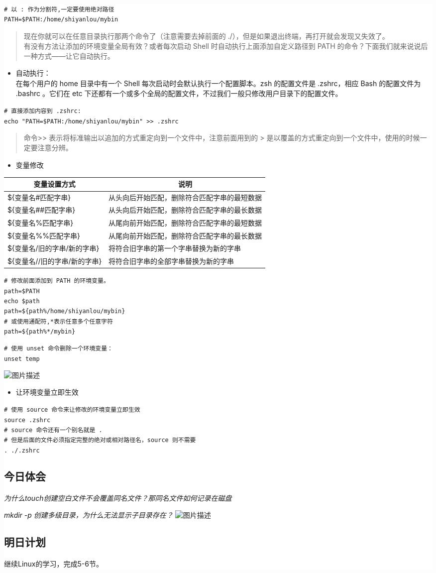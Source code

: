 ```
# 以 : 作为分割符,一定要使用绝对路径
PATH=$PATH:/home/shiyanlou/mybin
```

> 现在你就可以在任意目录执行那两个命令了（注意需要去掉前面的 ./），但是如果退出终端，再打开就会发现又失效了。  
> 有没有方法让添加的环境变量全局有效？或者每次启动 Shell 时自动执行上面添加自定义路径到 PATH 的命令？下面我们就来说说后一种方式——让它自动执行。

- 自动执行：  
在每个用户的 home 目录中有一个 Shell 每次启动时会默认执行一个配置脚本。zsh 的配置文件是 .zshrc，相应 Bash 的配置文件为 .bashrc 。它们在 etc 下还都有一个或多个全局的配置文件，不过我们一般只修改用户目录下的配置文件。

```
# 直接添加内容到 .zshrc:
echo "PATH=$PATH:/home/shiyanlou/mybin" >> .zshrc
```

> 命令>> 表示将标准输出以追加的方式重定向到一个文件中，注意前面用到的 > 是以覆盖的方式重定向到一个文件中，使用的时候一定要注意分辨。

- 变量修改

|变量设置方式	|说明|
|--|--|
|${变量名#匹配字串}	|从头向后开始匹配，删除符合匹配字串的最短数据|
|${变量名##匹配字串}	|从头向后开始匹配，删除符合匹配字串的最长数据|
|${变量名%匹配字串}	|从尾向前开始匹配，删除符合匹配字串的最短数据|
|${变量名%%匹配字串}	|从尾向前开始匹配，删除符合匹配字串的最长数据|
|${变量名/旧的字串/新的字串}	|将符合旧字串的第一个字串替换为新的字串|
|${变量名//旧的字串/新的字串}	|将符合旧字串的全部字串替换为新的字串|

```
# 修改前面添加到 PATH 的环境变量。
path=$PATH
echo $path
path=${path%/home/shiyanlou/mybin}
# 或使用通配符,*表示任意多个任意字符
path=${path%*/mybin}
```

```
# 使用 unset 命令删除一个环境变量：
unset temp
``` 

![图片描述](https://dn-simplecloud.shiyanlou.com/courses/uid1079862-20190612-1560271526675)

- 让环境变量立即生效

```
# 使用 source 命令来让修改的环境变量立即生效
source .zshrc
# source 命令还有一个别名就是 . 
# 但是后面的文件必须指定完整的绝对或相对路径名，source 则不需要
. ./.zshrc
```

## 今日体会
*为什么touch创建空白文件不会覆盖同名文件？那同名文件如何记录在磁盘*

*mkdir -p 创建多级目录，为什么无法显示子目录存在？*
![图片描述](https://dn-simplecloud.shiyanlou.com/courses/uid1079862-20190611-1560257824654)


## 明日计划
继续Linux的学习，完成5-6节。